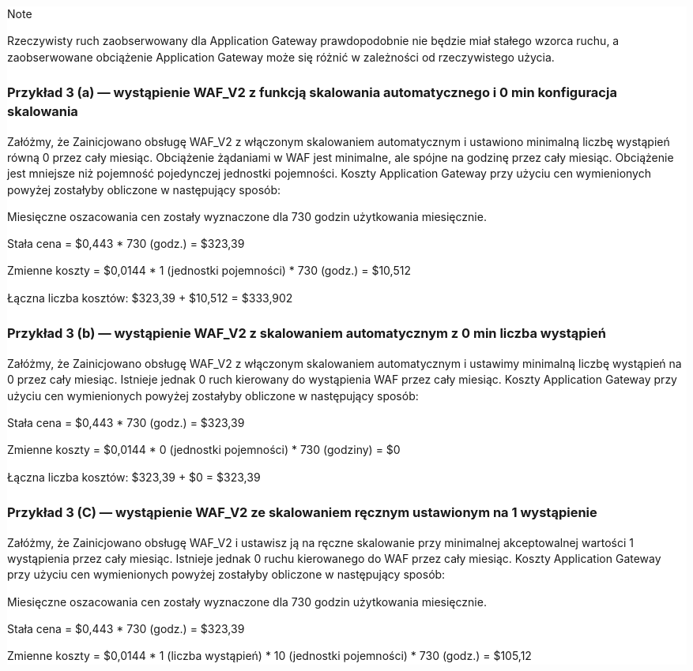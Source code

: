 > [!NOTE]
> Rzeczywisty ruch zaobserwowany dla Application Gateway prawdopodobnie nie będzie miał stałego wzorca ruchu, a zaobserwowane obciążenie Application Gateway może się różnić w zależności od rzeczywistego użycia.

### <a name="example-3-a--waf_v2-instance-with-autoscaling-and-0-min-scale-config"></a>Przykład 3 (a) — wystąpienie WAF_V2 z funkcją skalowania automatycznego i 0 min konfiguracja skalowania

Załóżmy, że Zainicjowano obsługę WAF_V2 z włączonym skalowaniem automatycznym i ustawiono minimalną liczbę wystąpień równą 0 przez cały miesiąc. Obciążenie żądaniami w WAF jest minimalne, ale spójne na godzinę przez cały miesiąc. Obciążenie jest mniejsze niż pojemność pojedynczej jednostki pojemności.
Koszty Application Gateway przy użyciu cen wymienionych powyżej zostałyby obliczone w następujący sposób:

Miesięczne oszacowania cen zostały wyznaczone dla 730 godzin użytkowania miesięcznie.

Stała cena = $0,443 * 730 (godz.) = $323,39

Zmienne koszty = $0,0144 * 1 (jednostki pojemności) * 730 (godz.) = $10,512

Łączna liczba kosztów: $323,39 + $10,512 = $333,902

### <a name="example-3-b--waf_v2-instance-with-autoscaling-with-0-min-instance-count"></a>Przykład 3 (b) — wystąpienie WAF_V2 z skalowaniem automatycznym z 0 min liczba wystąpień

Załóżmy, że Zainicjowano obsługę WAF_V2 z włączonym skalowaniem automatycznym i ustawimy minimalną liczbę wystąpień na 0 przez cały miesiąc. Istnieje jednak 0 ruch kierowany do wystąpienia WAF przez cały miesiąc.
Koszty Application Gateway przy użyciu cen wymienionych powyżej zostałyby obliczone w następujący sposób:

Stała cena = $0,443 * 730 (godz.) = $323,39

Zmienne koszty = $0,0144 * 0 (jednostki pojemności) * 730 (godziny) = $0

Łączna liczba kosztów: $323,39 + $0 = $323,39

### <a name="example-3-c--waf_v2-instance-with-manual-scaling-set-to-1-instance"></a>Przykład 3 (C) — wystąpienie WAF_V2 ze skalowaniem ręcznym ustawionym na 1 wystąpienie

Załóżmy, że Zainicjowano obsługę WAF_V2 i ustawisz ją na ręczne skalowanie przy minimalnej akceptowalnej wartości 1 wystąpienia przez cały miesiąc. Istnieje jednak 0 ruchu kierowanego do WAF przez cały miesiąc.
Koszty Application Gateway przy użyciu cen wymienionych powyżej zostałyby obliczone w następujący sposób:

Miesięczne oszacowania cen zostały wyznaczone dla 730 godzin użytkowania miesięcznie.

Stała cena = $0,443 * 730 (godz.) = $323,39

Zmienne koszty = $0,0144 * 1 (liczba wystąpień) * 10 (jednostki pojemności) * 730 (godz.) = $105,12

